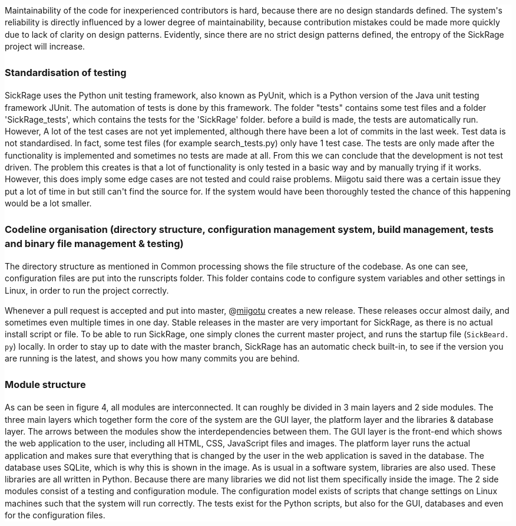 Maintainability of the code for inexperienced contributors is hard, because there are no design standards defined.
The system's reliability is directly influenced by a lower degree of maintainability, because contribution mistakes could be made more quickly due to lack of clarity on design patterns.
Evidently, since there are no strict design patterns defined, the entropy of the SickRage project will increase.

### Standardisation of testing
SickRage uses the Python unit testing framework, also known as PyUnit, which is a Python version of the Java unit testing framework JUnit. The automation of tests is done by this framework.
The folder "tests" contains some test files and a folder 'SickRage_tests', which contains the tests for the 'SickRage' folder.
before a build is made, the tests are automatically run. However, A lot of the test cases are not yet implemented, although there have been a lot of commits in the last week. Test data is not standardised. In fact, some test files (for example search_tests.py) only have 1 test case.
The tests are only made after the functionality is implemented and sometimes no tests are made at all. From this we can conclude that the development is not test driven.
The problem this creates is that a lot of functionality is only tested in a basic way and by manually trying if it works. However, this does imply some edge cases are not tested and could raise problems.
Miigotu said there was a certain issue they put a lot of time in but still can't find the source for. If the system would have been thoroughly tested the chance of this happening would be a lot smaller.

### Codeline organisation (directory structure, configuration management system, build management, tests and binary file management & testing)
The directory structure as mentioned in Common processing shows the file structure of the codebase.
As one can see, configuration files are put into the runscripts folder. This folder contains code to configure system variables and other settings in Linux, in order to run the project correctly.

Whenever a pull request is accepted and put into master, @[miigotu](https://github.com/miigotu) creates a new release.
These releases occur almost daily, and sometimes even multiple times in one day.
Stable releases in the master are very important for SickRage, as there is no actual install script or file.
To be able to run SickRage, one simply clones the current master project, and runs the startup file (`SickBeard.py`) locally.
In order to stay up to date with the master branch, SickRage has an automatic check built-in, to see if the version you are running is the latest, and shows you how many commits you are behind.

### Module structure
As can be seen in figure 4, all modules are interconnected.
It can roughly be divided in 3 main layers and 2 side modules. The three main layers which together form the core of the system are the GUI layer, the platform layer and the libraries & database layer. The arrows between the modules show the interdependencies between them. The GUI layer is the front-end which shows the web application to the user, including all HTML, CSS, JavaScript files and images. The platform layer runs the actual application and makes sure that everything that is changed by the user in the web application is saved in the database. The database uses SQLite, which is why this is shown in the image. As is usual in a software system, libraries are also used. These libraries are all written in Python. Because there are many libraries we did not list them specifically inside the image. The 2 side modules consist of a testing and configuration module. The configuration model exists of scripts that change settings on Linux machines such that the system will run correctly. The tests exist for the Python scripts, but also for the GUI, databases and even for the configuration files.
